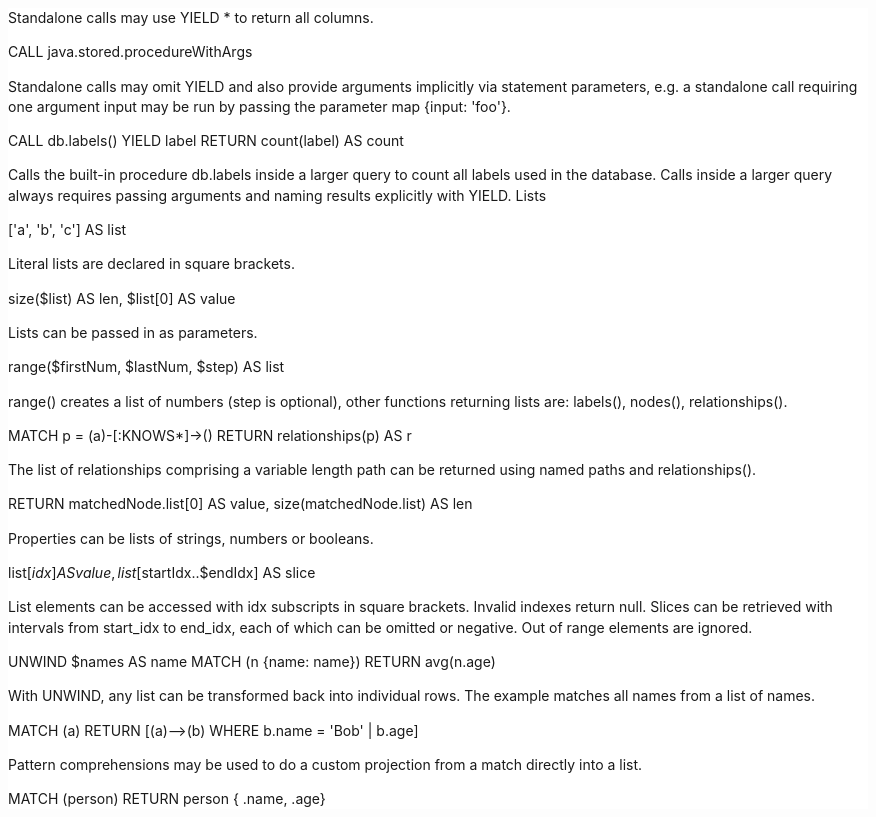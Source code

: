 Standalone calls may use YIELD * to return all columns.

CALL java.stored.procedureWithArgs

Standalone calls may omit YIELD and also provide arguments implicitly via statement parameters, e.g. a standalone call requiring one argument input may be run by passing the parameter map {input: 'foo'}.

CALL db.labels() YIELD label
RETURN count(label) AS count

Calls the built-in procedure db.labels inside a larger query to count all labels used in the database. Calls inside a larger query always requires passing arguments and naming results explicitly with YIELD.
Lists

['a', 'b', 'c'] AS list

Literal lists are declared in square brackets.

size($list) AS len, $list[0] AS value

Lists can be passed in as parameters.

range($firstNum, $lastNum, $step) AS list

range() creates a list of numbers (step is optional), other functions returning lists are: labels(), nodes(), relationships().

MATCH p = (a)-[:KNOWS*]->()
RETURN relationships(p) AS r

The list of relationships comprising a variable length path can be returned using named paths and relationships().

RETURN matchedNode.list[0] AS value,
       size(matchedNode.list) AS len

Properties can be lists of strings, numbers or booleans.

list[$idx] AS value,
list[$startIdx..$endIdx] AS slice

List elements can be accessed with idx subscripts in square brackets. Invalid indexes return null. Slices can be retrieved with intervals from start_idx to end_idx, each of which can be omitted or negative. Out of range elements are ignored.

UNWIND $names AS name
MATCH (n {name: name})
RETURN avg(n.age)

With UNWIND, any list can be transformed back into individual rows. The example matches all names from a list of names.

MATCH (a)
RETURN [(a)-->(b) WHERE b.name = 'Bob' | b.age]

Pattern comprehensions may be used to do a custom projection from a match directly into a list.

MATCH (person)
RETURN person { .name, .age}
